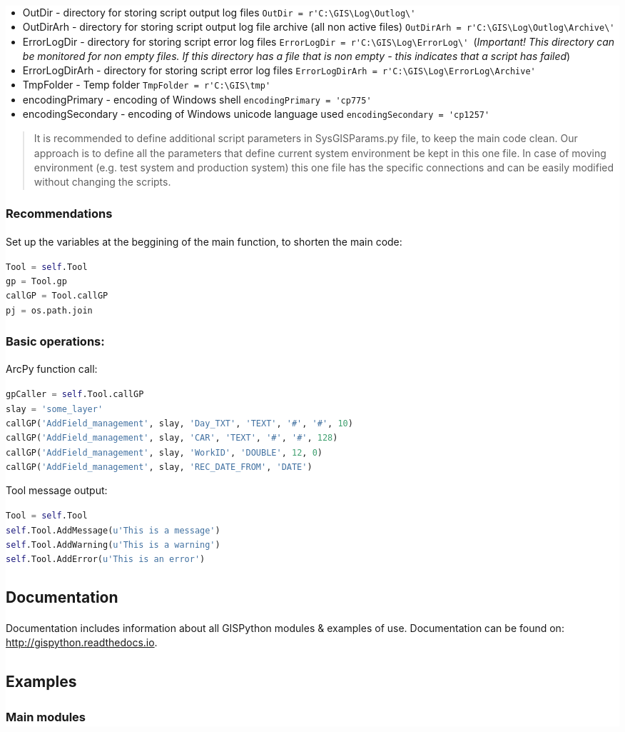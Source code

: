 * OutDir - directory for storing script output log files `OutDir = r'C:\GIS\Log\Outlog\' `
* OutDirArh - directory for storing script output log file archive (all non active files) `OutDirArh = r'C:\GIS\Log\Outlog\Archive\' `
* ErrorLogDir - directory for storing script error log files `ErrorLogDir = r'C:\GIS\Log\ErrorLog\' `(*Important! This directory can be monitored for non empty files. If this directory has a file that is non empty - this indicates that a script has failed*)
* ErrorLogDirArh - directory for storing script error log files `ErrorLogDirArh = r'C:\GIS\Log\ErrorLog\Archive' `
* TmpFolder - Temp folder `TmpFolder = r'C:\GIS\tmp'`
* encodingPrimary - encoding of Windows shell `encodingPrimary = 'cp775' `
* encodingSecondary - encoding of Windows unicode language used `encodingSecondary = 'cp1257' `

>It is recommended to define additional script parameters in SysGISParams.py file, to keep the main code clean. Our approach is to define all the parameters that define current system environment be kept in this one file. In case of moving environment (e.g. test system and production system) this one file has the specific connections and can be easily modified without changing the scripts.

### Recommendations
Set up the variables at the beggining of the main function, to shorten the main code:
```python
Tool = self.Tool
gp = Tool.gp
callGP = Tool.callGP
pj = os.path.join
```

### Basic operations:
ArcPy function call:
```python
gpCaller = self.Tool.callGP
slay = 'some_layer'
callGP('AddField_management', slay, 'Day_TXT', 'TEXT', '#', '#', 10)
callGP('AddField_management', slay, 'CAR', 'TEXT', '#', '#', 128)
callGP('AddField_management', slay, 'WorkID', 'DOUBLE', 12, 0)
callGP('AddField_management', slay, 'REC_DATE_FROM', 'DATE')
```
Tool message output:
```python
Tool = self.Tool
self.Tool.AddMessage(u'This is a message')
self.Tool.AddWarning(u'This is a warning')
self.Tool.AddError(u'This is an error')
```

## Documentation

Documentation includes information about all GISPython modules & examples of use. Documentation can be found on: http://gispython.readthedocs.io.

## Examples

### Main modules
